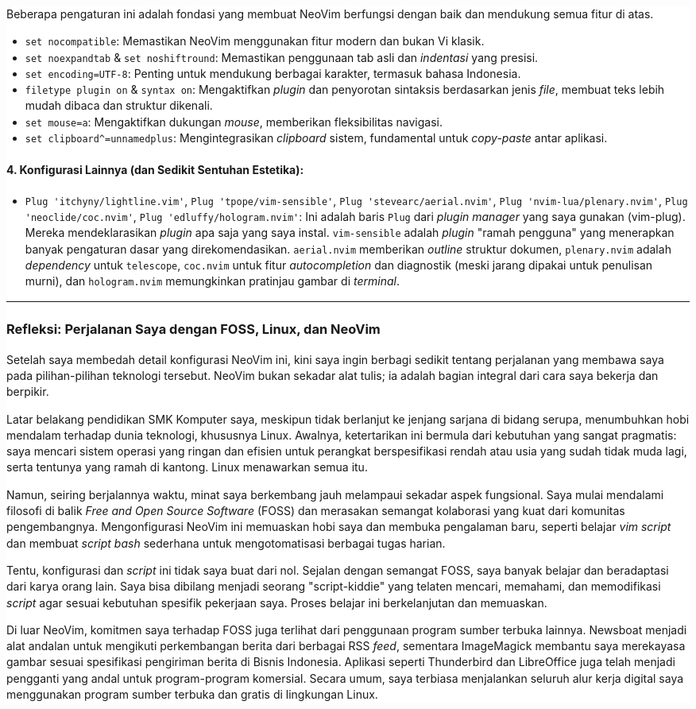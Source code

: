 Beberapa pengaturan ini adalah fondasi yang membuat NeoVim berfungsi dengan baik dan mendukung semua fitur di atas.

* `set nocompatible`: Memastikan NeoVim menggunakan fitur modern dan bukan Vi klasik.
* `set noexpandtab` & `set noshiftround`: Memastikan penggunaan tab asli dan *indentasi* yang presisi.
* `set encoding=UTF-8`: Penting untuk mendukung berbagai karakter, termasuk bahasa Indonesia.
* `filetype plugin on` & `syntax on`: Mengaktifkan *plugin* dan penyorotan sintaksis berdasarkan jenis *file*, membuat teks lebih mudah dibaca dan struktur dikenali.
* `set mouse=a`: Mengaktifkan dukungan *mouse*, memberikan fleksibilitas navigasi.
* `set clipboard^=unnamedplus`: Mengintegrasikan *clipboard* sistem, fundamental untuk *copy-paste* antar aplikasi.

#### **4. Konfigurasi Lainnya (dan Sedikit Sentuhan Estetika):**

* `Plug 'itchyny/lightline.vim'`, `Plug 'tpope/vim-sensible'`, `Plug 'stevearc/aerial.nvim'`, `Plug 'nvim-lua/plenary.nvim'`, `Plug 'neoclide/coc.nvim'`, `Plug 'edluffy/hologram.nvim'`: Ini adalah baris `Plug` dari *plugin manager* yang saya gunakan (vim-plug). Mereka mendeklarasikan *plugin* apa saja yang saya instal. `vim-sensible` adalah *plugin* "ramah pengguna" yang menerapkan banyak pengaturan dasar yang direkomendasikan. `aerial.nvim` memberikan *outline* struktur dokumen, `plenary.nvim` adalah *dependency* untuk `telescope`, `coc.nvim` untuk fitur *autocompletion* dan diagnostik (meski jarang dipakai untuk penulisan murni), dan `hologram.nvim` memungkinkan pratinjau gambar di *terminal*.

---

### **Refleksi: Perjalanan Saya dengan FOSS, Linux, dan NeoVim**

Setelah saya membedah detail konfigurasi NeoVim ini, kini saya ingin berbagi sedikit tentang perjalanan yang membawa saya pada pilihan-pilihan teknologi tersebut. NeoVim bukan sekadar alat tulis; ia adalah bagian integral dari cara saya bekerja dan berpikir.

Latar belakang pendidikan SMK Komputer saya, meskipun tidak berlanjut ke jenjang sarjana di bidang serupa, menumbuhkan hobi mendalam terhadap dunia teknologi, khususnya Linux. Awalnya, ketertarikan ini bermula dari kebutuhan yang sangat pragmatis: saya mencari sistem operasi yang ringan dan efisien untuk perangkat berspesifikasi rendah atau usia yang sudah tidak muda lagi, serta tentunya yang ramah di kantong. Linux menawarkan semua itu.

Namun, seiring berjalannya waktu, minat saya berkembang jauh melampaui sekadar aspek fungsional. Saya mulai mendalami filosofi di balik *Free and Open Source Software* (FOSS) dan merasakan semangat kolaborasi yang kuat dari komunitas pengembangnya. Mengonfigurasi NeoVim ini memuaskan hobi saya dan membuka pengalaman baru, seperti belajar *vim script* dan membuat *script bash* sederhana untuk mengotomatisasi berbagai tugas harian.

Tentu, konfigurasi dan *script* ini tidak saya buat dari nol. Sejalan dengan semangat FOSS, saya banyak belajar dan beradaptasi dari karya orang lain. Saya bisa dibilang menjadi seorang "script-kiddie" yang telaten mencari, memahami, dan memodifikasi *script* agar sesuai kebutuhan spesifik pekerjaan saya. Proses belajar ini berkelanjutan dan memuaskan.

Di luar NeoVim, komitmen saya terhadap FOSS juga terlihat dari penggunaan program sumber terbuka lainnya. Newsboat menjadi alat andalan untuk mengikuti perkembangan berita dari berbagai RSS *feed*, sementara ImageMagick membantu saya merekayasa gambar sesuai spesifikasi pengiriman berita di Bisnis Indonesia. Aplikasi seperti Thunderbird dan LibreOffice juga telah menjadi pengganti yang andal untuk program-program komersial. Secara umum, saya terbiasa menjalankan seluruh alur kerja digital saya menggunakan program sumber terbuka dan gratis di lingkungan Linux.
